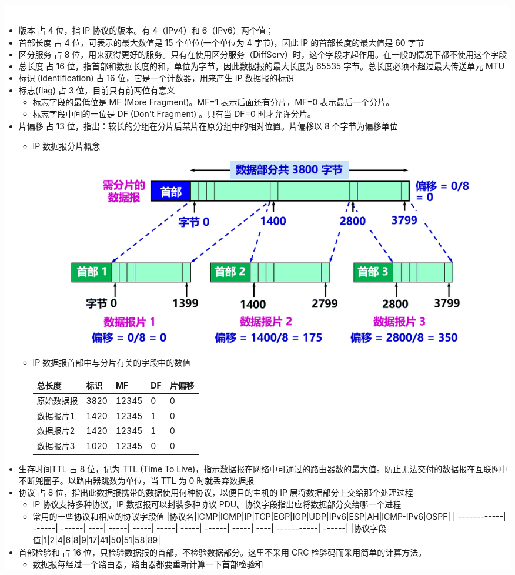 ‍

- 版本    占 4 位，指 IP 协议的版本。有 4（IPv4）和 6（IPv6）两个值；
- 首部长度    占 4 位，可表示的最大数值是 15 个单位(一个单位为 4 字节)，因此 IP 的首部长度的最大值是 60 字节
- 区分服务    占 8 位，用来获得更好的服务。只有在使用区分服务（DiffServ）时，这个字段才起作用。在一般的情况下都不使用这个字段
- 总长度    占 16 位，指首部和数据长度的和，单位为字节，因此数据报的最大长度为 65535 字节。总长度必须不超过最大传送单元 MTU
- 标识 (identification)    占 16 位，它是一个计数器，用来产生 IP 数据报的标识
- 标志(flag)    占 3 位，目前只有前两位有意义
  - 标志字段的最低位是 MF (More Fragment)。MF=1 表示后面还有分片，MF=0 表示最后一个分片。
  - 标志字段中间的一位是 DF (Don't Fragment) 。只有当 DF=0 时才允许分片。
- 片偏移    占 13 位，指出：较长的分组在分片后某片在原分组中的相对位置。片偏移以 8 个字节为偏移单位
  * IP 数据报分片概念

     ![20221004130307](assets/20221004130307-20240523134157-httsouv.png)​
  * IP 数据报首部中与分片有关的字段中的数值

    |总长度|标识|MF|DF|片偏移|
    | ------------| ------| -------| ----| --------|
    |原始数据报|3820|12345|0|0|
    |数据报片1|1420|12345|1|0|
    |数据报片2|1420|12345|1|0|
    |数据报片3|1020|12345|0|0|
- 生存时间TTL    占 8 位，记为 TTL (Time To Live)，指示数据报在网络中可通过的路由器数的最大值。防止无法交付的数据报在互联网中不断兜圈子。以路由器跳数为单位，当 TTL 为 0 时就丢弃数据报
- 协议    占 8 位，指出此数据报携带的数据使用何种协议，以便目的主机的 IP 层将数据部分上交给那个处理过程
  - IP 协议支持多种协议，IP 数据报可以封装多种协议 PDU。协议字段指出应将数据部分交给哪一个进程
  - 常用的一些协议和相应的协议字段值
    |协议名|ICMP|IGMP|IP|TCP|EGP|IGP|UDP|IPv6|ESP|AH|ICMP-IPv6|OSPF|
    | ------------| ------| ------| ----| -----| -----| -----| -----| ------| -----| ----| -----------| ------|
    |协议字段值|1|2|4|6|8|9|17|41|50|51|58|89|
- 首部检验和    占 16 位，只检验数据报的首部，不检验数据部分。这里不采用 CRC 检验码而采用简单的计算方法。
  - 数据报每经过一个路由器，路由器都要重新计算一下首部检验和  